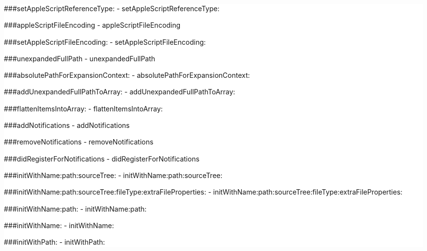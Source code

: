 <a name="-setAppleScriptReferenceType:"></a>
###setAppleScriptReferenceType:
    - setAppleScriptReferenceType:

<a name="-appleScriptFileEncoding"></a>
###appleScriptFileEncoding
    - appleScriptFileEncoding

<a name="-setAppleScriptFileEncoding:"></a>
###setAppleScriptFileEncoding:
    - setAppleScriptFileEncoding:

<a name="-unexpandedFullPath"></a>
###unexpandedFullPath
    - unexpandedFullPath

<a name="-absolutePathForExpansionContext:"></a>
###absolutePathForExpansionContext:
    - absolutePathForExpansionContext:

<a name="-addUnexpandedFullPathToArray:"></a>
###addUnexpandedFullPathToArray:
    - addUnexpandedFullPathToArray:

<a name="-flattenItemsIntoArray:"></a>
###flattenItemsIntoArray:
    - flattenItemsIntoArray:

<a name="-addNotifications"></a>
###addNotifications
    - addNotifications

<a name="-removeNotifications"></a>
###removeNotifications
    - removeNotifications

<a name="-didRegisterForNotifications"></a>
###didRegisterForNotifications
    - didRegisterForNotifications

<a name="-initWithName:path:sourceTree:"></a>
###initWithName:path:sourceTree:
    - initWithName:path:sourceTree:

<a name="-initWithName:path:sourceTree:fileType:extraFileProperties:"></a>
###initWithName:path:sourceTree:fileType:extraFileProperties:
    - initWithName:path:sourceTree:fileType:extraFileProperties:

<a name="-initWithName:path:"></a>
###initWithName:path:
    - initWithName:path:

<a name="-initWithName:"></a>
###initWithName:
    - initWithName:

<a name="-initWithPath:"></a>
###initWithPath:
    - initWithPath:
